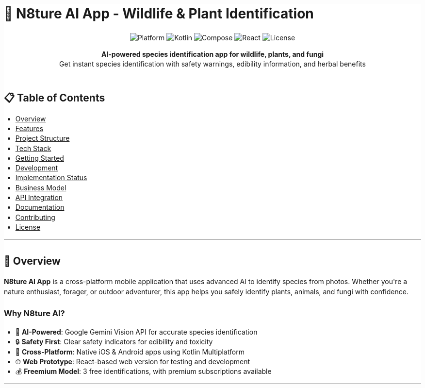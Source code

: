 # 🌿 N8ture AI App - Wildlife & Plant Identification

<p align="center">
  <img src="https://img.shields.io/badge/Platform-iOS%20%7C%20Android%20%7C%20Web-blue" alt="Platform" />
  <img src="https://img.shields.io/badge/Kotlin-2.1.0-purple" alt="Kotlin" />
  <img src="https://img.shields.io/badge/Compose%20Multiplatform-1.7.0-green" alt="Compose" />
  <img src="https://img.shields.io/badge/React-19-cyan" alt="React" />
  <img src="https://img.shields.io/badge/License-MIT-yellow" alt="License" />
</p>

<p align="center">
  <strong>AI-powered species identification app for wildlife, plants, and fungi</strong><br>
  Get instant species identification with safety warnings, edibility information, and herbal benefits
</p>

---

## 📋 Table of Contents

- [Overview](#-overview)
- [Features](#-features)
- [Project Structure](#-project-structure)
- [Tech Stack](#-tech-stack)
- [Getting Started](#-getting-started)
- [Development](#-development)
- [Implementation Status](#-implementation-status)
- [Business Model](#-business-model)
- [API Integration](#-api-integration)
- [Documentation](#-documentation)
- [Contributing](#-contributing)
- [License](#-license)

---

## 🎯 Overview

**N8ture AI App** is a cross-platform mobile application that uses advanced AI to identify species from photos. Whether you're a nature enthusiast, forager, or outdoor adventurer, this app helps you safely identify plants, animals, and fungi with confidence.

### Why N8ture AI?

- 🤖 **AI-Powered**: Google Gemini Vision API for accurate species identification
- 🔒 **Safety First**: Clear safety indicators for edibility and toxicity
- 📱 **Cross-Platform**: Native iOS & Android apps using Kotlin Multiplatform
- 🌐 **Web Prototype**: React-based web version for testing and development
- 💰 **Freemium Model**: 3 free identifications, with premium subscriptions available

---